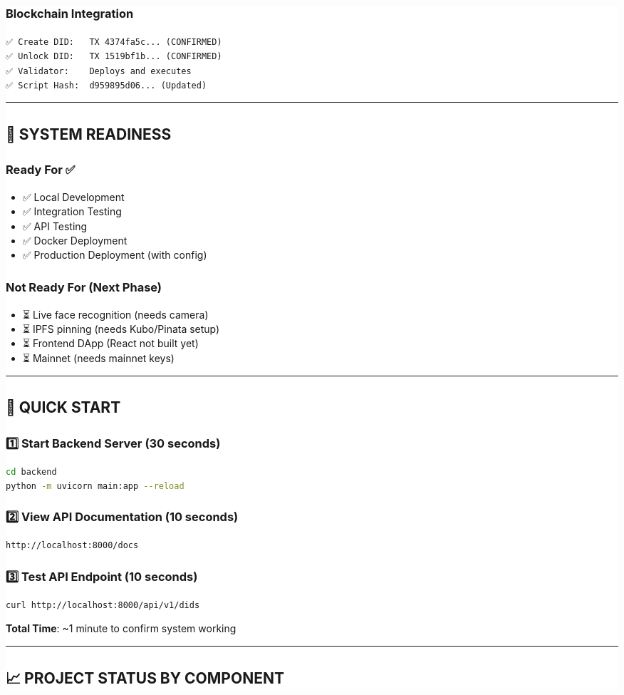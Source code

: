 ### Blockchain Integration
```
✅ Create DID:   TX 4374fa5c... (CONFIRMED)
✅ Unlock DID:   TX 1519bf1b... (CONFIRMED)
✅ Validator:    Deploys and executes
✅ Script Hash:  d959895d06... (Updated)
```

---

## 🎯 SYSTEM READINESS

### Ready For ✅
- ✅ Local Development
- ✅ Integration Testing
- ✅ API Testing
- ✅ Docker Deployment
- ✅ Production Deployment (with config)

### Not Ready For (Next Phase)
- ⏳ Live face recognition (needs camera)
- ⏳ IPFS pinning (needs Kubo/Pinata setup)
- ⏳ Frontend DApp (React not built yet)
- ⏳ Mainnet (needs mainnet keys)

---

## 🚀 QUICK START

### 1️⃣ Start Backend Server (30 seconds)
```bash
cd backend
python -m uvicorn main:app --reload
```

### 2️⃣ View API Documentation (10 seconds)
```
http://localhost:8000/docs
```

### 3️⃣ Test API Endpoint (10 seconds)
```bash
curl http://localhost:8000/api/v1/dids
```

**Total Time**: ~1 minute to confirm system working

---

## 📈 PROJECT STATUS BY COMPONENT
